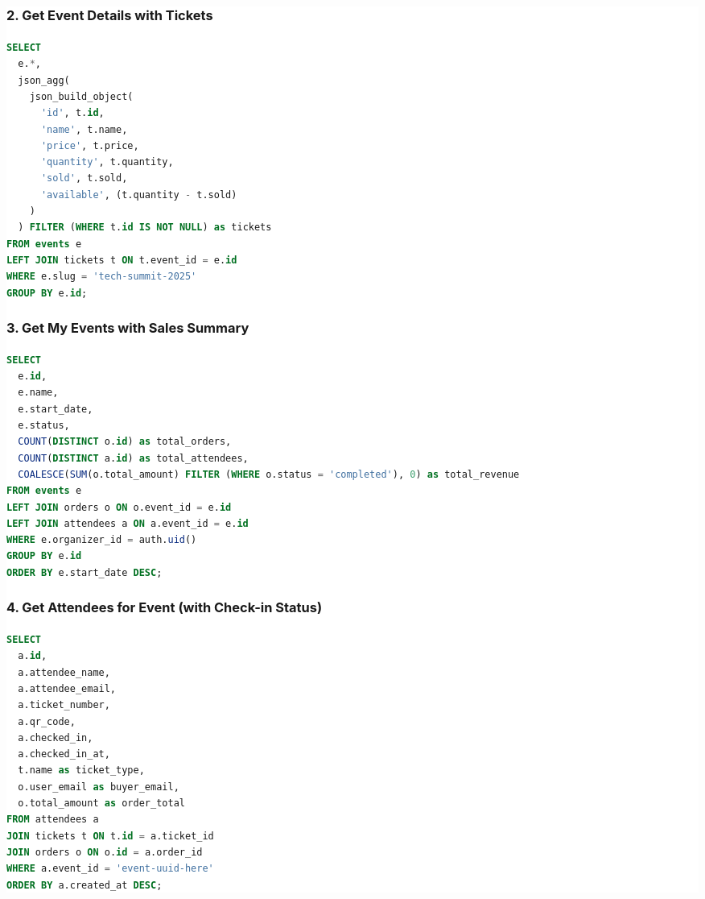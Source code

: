 ### 2. Get Event Details with Tickets

```sql
SELECT
  e.*,
  json_agg(
    json_build_object(
      'id', t.id,
      'name', t.name,
      'price', t.price,
      'quantity', t.quantity,
      'sold', t.sold,
      'available', (t.quantity - t.sold)
    )
  ) FILTER (WHERE t.id IS NOT NULL) as tickets
FROM events e
LEFT JOIN tickets t ON t.event_id = e.id
WHERE e.slug = 'tech-summit-2025'
GROUP BY e.id;
```

### 3. Get My Events with Sales Summary

```sql
SELECT
  e.id,
  e.name,
  e.start_date,
  e.status,
  COUNT(DISTINCT o.id) as total_orders,
  COUNT(DISTINCT a.id) as total_attendees,
  COALESCE(SUM(o.total_amount) FILTER (WHERE o.status = 'completed'), 0) as total_revenue
FROM events e
LEFT JOIN orders o ON o.event_id = e.id
LEFT JOIN attendees a ON a.event_id = e.id
WHERE e.organizer_id = auth.uid()
GROUP BY e.id
ORDER BY e.start_date DESC;
```

### 4. Get Attendees for Event (with Check-in Status)

```sql
SELECT
  a.id,
  a.attendee_name,
  a.attendee_email,
  a.ticket_number,
  a.qr_code,
  a.checked_in,
  a.checked_in_at,
  t.name as ticket_type,
  o.user_email as buyer_email,
  o.total_amount as order_total
FROM attendees a
JOIN tickets t ON t.id = a.ticket_id
JOIN orders o ON o.id = a.order_id
WHERE a.event_id = 'event-uuid-here'
ORDER BY a.created_at DESC;
```

